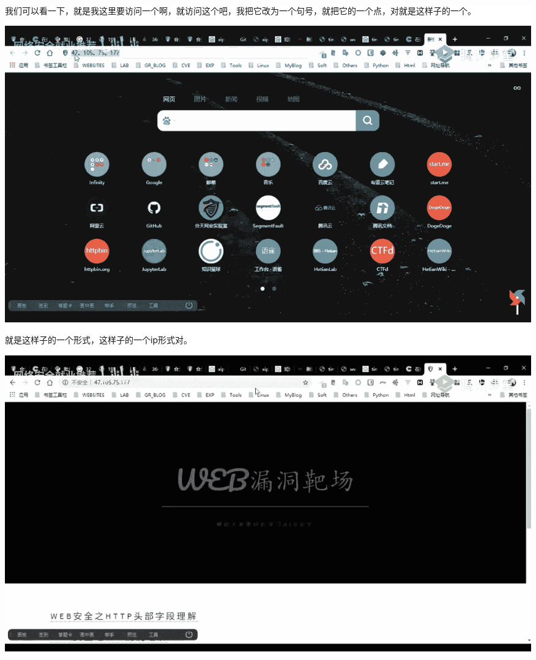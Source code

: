 我们可以看一下，就是我这里要访问一个啊，就访问这个吧，我把它改为一个句号，就把它的一个点，对就是这样子的一个。



![](img/77e0765b4691c75db3dabec028e17de8_183.png)

就是这样子的一个形式，这样子的一个ip形式对。

![](img/77e0765b4691c75db3dabec028e17de8_185.png)
